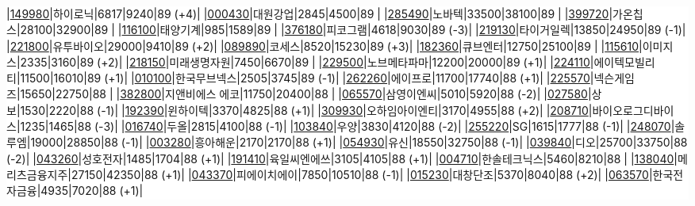 |[149980](https://finance.daum.net/quotes/A149980)|하이로닉|6817|9240|89 (+4)|
|[000430](https://finance.daum.net/quotes/A000430)|대원강업|2845|4500|89 |
|[285490](https://finance.daum.net/quotes/A285490)|노바텍|33500|38100|89 |
|[399720](https://finance.daum.net/quotes/A399720)|가온칩스|28100|32900|89 |
|[116100](https://finance.daum.net/quotes/A116100)|태양기계|985|1589|89 |
|[376180](https://finance.daum.net/quotes/A376180)|피코그램|4618|9030|89 (-3)|
|[219130](https://finance.daum.net/quotes/A219130)|타이거일렉|13850|24950|89 (-1)|
|[221800](https://finance.daum.net/quotes/A221800)|유투바이오|29000|9410|89 (+2)|
|[089890](https://finance.daum.net/quotes/A089890)|코세스|8520|15230|89 (+3)|
|[182360](https://finance.daum.net/quotes/A182360)|큐브엔터|12750|25100|89 |
|[115610](https://finance.daum.net/quotes/A115610)|이미지스|2335|3160|89 (+2)|
|[218150](https://finance.daum.net/quotes/A218150)|미래생명자원|7450|6670|89 |
|[229500](https://finance.daum.net/quotes/A229500)|노브메타파마|12200|20000|89 (+1)|
|[224110](https://finance.daum.net/quotes/A224110)|에이텍모빌리티|11500|16010|89 (+1)|
|[010100](https://finance.daum.net/quotes/A010100)|한국무브넥스|2505|3745|89 (-1)|
|[262260](https://finance.daum.net/quotes/A262260)|에이프로|11700|17740|88 (+1)|
|[225570](https://finance.daum.net/quotes/A225570)|넥슨게임즈|15650|22750|88 |
|[382800](https://finance.daum.net/quotes/A382800)|지앤비에스 에코|11750|20400|88 |
|[065570](https://finance.daum.net/quotes/A065570)|삼영이엔씨|5010|5920|88 (-2)|
|[027580](https://finance.daum.net/quotes/A027580)|상보|1530|2220|88 (-1)|
|[192390](https://finance.daum.net/quotes/A192390)|윈하이텍|3370|4825|88 (+1)|
|[309930](https://finance.daum.net/quotes/A309930)|오하임아이엔티|3170|4955|88 (+2)|
|[208710](https://finance.daum.net/quotes/A208710)|바이오로그디바이스|1235|1465|88 (-3)|
|[016740](https://finance.daum.net/quotes/A016740)|두올|2815|4100|88 (-1)|
|[103840](https://finance.daum.net/quotes/A103840)|우양|3830|4120|88 (-2)|
|[255220](https://finance.daum.net/quotes/A255220)|SG|1615|1777|88 (-1)|
|[248070](https://finance.daum.net/quotes/A248070)|솔루엠|19000|28850|88 (-1)|
|[003280](https://finance.daum.net/quotes/A003280)|흥아해운|2170|2170|88 (+1)|
|[054930](https://finance.daum.net/quotes/A054930)|유신|18550|32750|88 (-1)|
|[039840](https://finance.daum.net/quotes/A039840)|디오|25700|33750|88 (-2)|
|[043260](https://finance.daum.net/quotes/A043260)|성호전자|1485|1704|88 (+1)|
|[191410](https://finance.daum.net/quotes/A191410)|육일씨엔에쓰|3105|4105|88 (+1)|
|[004710](https://finance.daum.net/quotes/A004710)|한솔테크닉스|5460|8210|88 |
|[138040](https://finance.daum.net/quotes/A138040)|메리츠금융지주|27150|42350|88 (+1)|
|[043370](https://finance.daum.net/quotes/A043370)|피에이치에이|7850|10510|88 (-1)|
|[015230](https://finance.daum.net/quotes/A015230)|대창단조|5370|8040|88 (+2)|
|[063570](https://finance.daum.net/quotes/A063570)|한국전자금융|4935|7020|88 (+1)|